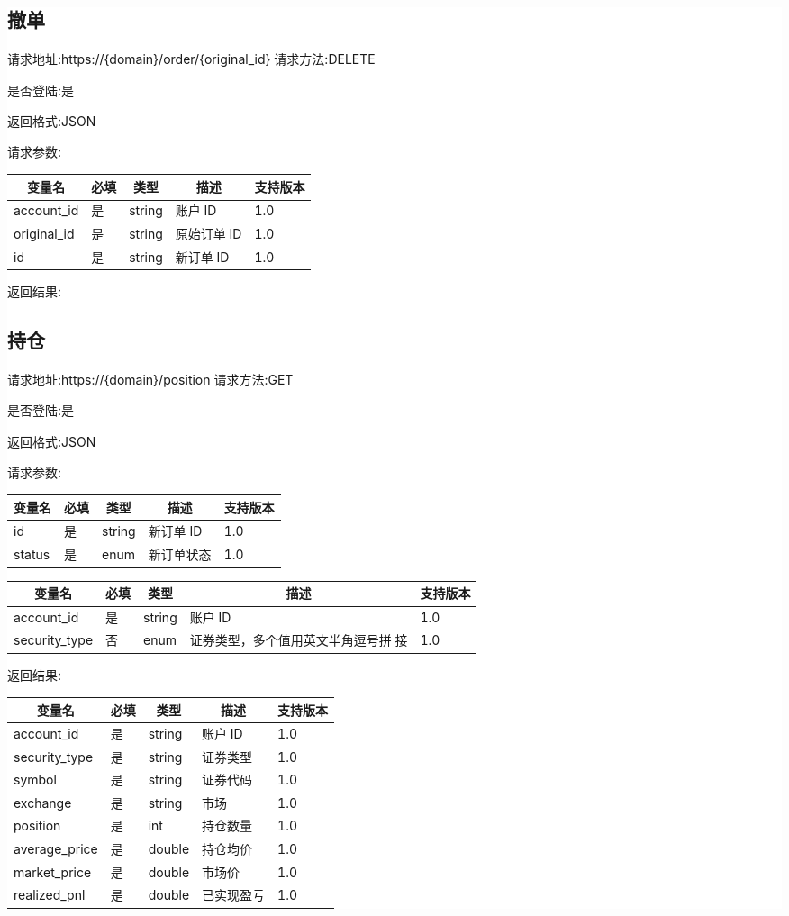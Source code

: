 ## 撤单

请求地址:https://{domain}/order/{original_id} 请求方法:DELETE

是否登陆:是

返回格式:JSON

请求参数:

| 变量名      | 必填 | 类型   | 描述        | 支持版本 |
| ----------- | ---- | ------ | ----------- | -------- |
| account_id  | 是   | string | 账户 ID     | 1.0      |
| original_id | 是   | string | 原始订单 ID | 1.0      |
| id          | 是   | string | 新订单 ID   | 1.0      |

返回结果:

## 持仓

请求地址:https://{domain}/position 请求方法:GET

是否登陆:是

返回格式:JSON

请求参数:

| 变量名 | 必填 | 类型   | 描述       | 支持版本 |
| ------ | ---- | ------ | ---------- | -------- |
| id     | 是   | string | 新订单 ID  | 1.0      |
| status | 是   | enum   | 新订单状态 | 1.0      |

| 变量名        | 必填 | 类型   | 描述                                | 支持版本 |
| ------------- | ---- | ------ | ----------------------------------- | -------- |
| account_id    | 是   | string | 账户 ID                             | 1.0      |
| security_type | 否   | enum   | 证券类型，多个值用英文半角逗号拼 接 | 1.0      |

返回结果:

| 变量名        | 必填 | 类型   | 描述       | 支持版本 |
| ------------- | ---- | ------ | ---------- | -------- |
| account_id    | 是   | string | 账户 ID    | 1.0      |
| security_type | 是   | string | 证券类型   | 1.0      |
| symbol        | 是   | string | 证券代码   | 1.0      |
| exchange      | 是   | string | 市场       | 1.0      |
| position      | 是   | int    | 持仓数量   | 1.0      |
| average_price | 是   | double | 持仓均价   | 1.0      |
| market_price  | 是   | double | 市场价     | 1.0      |
| realized_pnl  | 是   | double | 已实现盈亏 | 1.0      |

